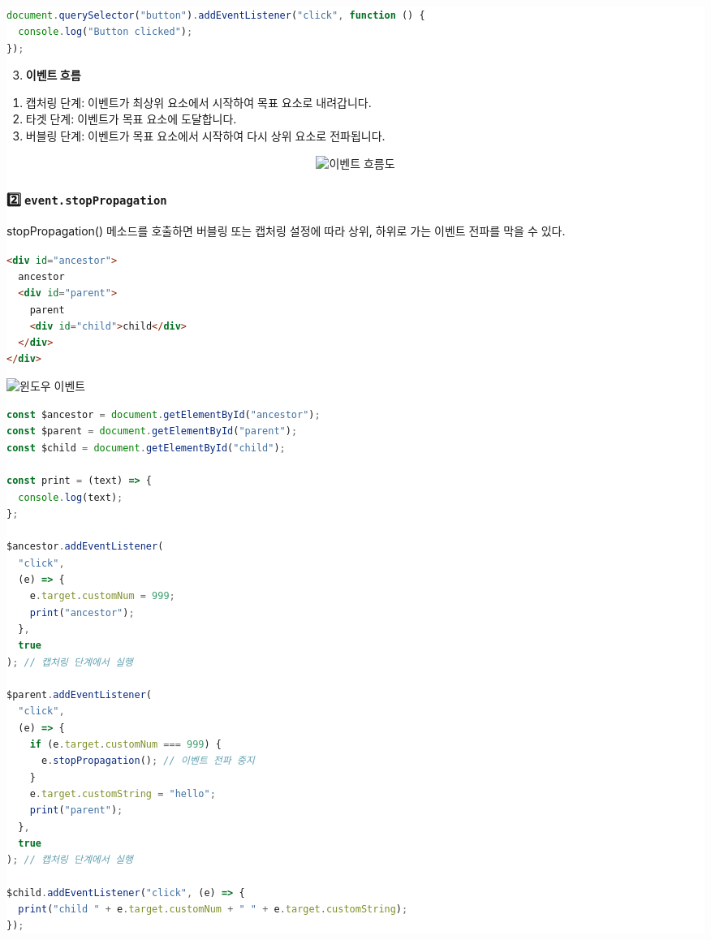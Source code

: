 ```js
document.querySelector("button").addEventListener("click", function () {
  console.log("Button clicked");
});
```

3. **이벤트 흐름**

1) 캡처링 단계: 이벤트가 최상위 요소에서 시작하여 목표 요소로 내려갑니다.
2) 타겟 단계: 이벤트가 목표 요소에 도달합니다.
3) 버블링 단계: 이벤트가 목표 요소에서 시작하여 다시 상위 요소로 전파됩니다.

<p align="center">
  <image src="./images/eventFlow.png" alt="이벤트 흐름도" width="80%" />
</p>

### 2️⃣ `event.stopPropagation`

stopPropagation() 메소드를 호출하면 버블링 또는 캡처링 설정에 따라 상위, 하위로 가는 이벤트 전파를 막을 수 있다.

```html
<div id="ancestor">
  ancestor
  <div id="parent">
    parent
    <div id="child">child</div>
  </div>
</div>
```

<p>
  <image src="./images/stopPropagation.png" alt="윈도우 이벤트" width="50%" />
</p>

```js
const $ancestor = document.getElementById("ancestor");
const $parent = document.getElementById("parent");
const $child = document.getElementById("child");

const print = (text) => {
  console.log(text);
};

$ancestor.addEventListener(
  "click",
  (e) => {
    e.target.customNum = 999;
    print("ancestor");
  },
  true
); // 캡처링 단계에서 실행

$parent.addEventListener(
  "click",
  (e) => {
    if (e.target.customNum === 999) {
      e.stopPropagation(); // 이벤트 전파 중지
    }
    e.target.customString = "hello";
    print("parent");
  },
  true
); // 캡처링 단계에서 실행

$child.addEventListener("click", (e) => {
  print("child " + e.target.customNum + " " + e.target.customString);
});
```